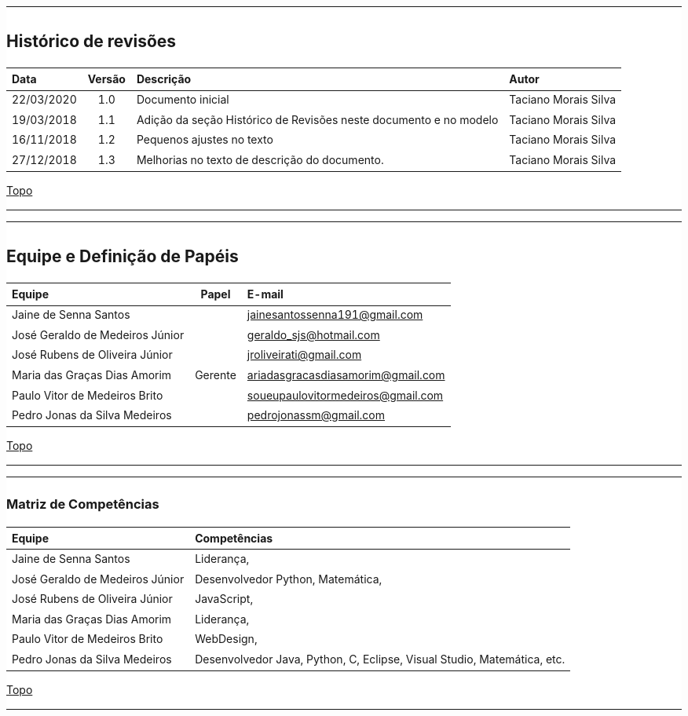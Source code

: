 *********

<div id='revisoes'/> 

## Histórico de revisões

| Data | Versão | Descrição | Autor|
| :--- | :----: | :-------- | :--- |
22/03/2020 | 1.0 | Documento inicial | Taciano Morais Silva
19/03/2018 | 1.1 | Adição da seção Histórico de Revisões neste documento e no modelo | Taciano Morais Silva
16/11/2018 | 1.2 | Pequenos ajustes no texto | Taciano Morais Silva
27/12/2018 | 1.3 | Melhorias no texto de descrição do documento. | Taciano Morais Silva

[Topo](#sumario)
*********

*********

<div id='equipe'/> 

## Equipe e Definição de Papéis

| Equipe | Papel | E-mail|
| :----- | :---: | :---- |
Jaine de Senna Santos |  | jainesantossenna191@gmail.com
José Geraldo de Medeiros Júnior |  | geraldo_sjs@hotmail.com
José Rubens de Oliveira Júnior |  | jroliveirati@gmail.com
Maria das Graças Dias Amorim | Gerente | ariadasgracasdiasamorim@gmail.com
Paulo Vitor de Medeiros Brito |  | soueupaulovitormedeiros@gmail.com
Pedro Jonas da Silva Medeiros |  | pedrojonassm@gmail.com

[Topo](#sumario)
*********

*********

<div id='competencias'/>

### **Matriz de Competências**

| Equipe | Competências |
| :----- | :----------- |
Jaine de Senna Santos | Liderança,
José Geraldo de Medeiros Júnior | Desenvolvedor Python, Matemática,
José Rubens de Oliveira Júnior | JavaScript,
Maria das Graças Dias Amorim | Liderança,
Paulo Vitor de Medeiros Brito | WebDesign,
Pedro Jonas da Silva Medeiros | Desenvolvedor Java, Python, C, Eclipse, Visual Studio, Matemática, etc.

[Topo](#sumario)
*********
